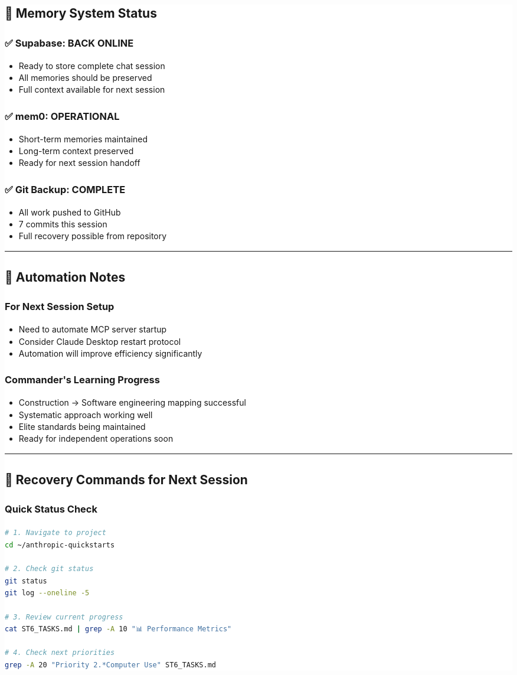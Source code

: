 ## 💾 Memory System Status

### ✅ Supabase: BACK ONLINE
- Ready to store complete chat session
- All memories should be preserved
- Full context available for next session

### ✅ mem0: OPERATIONAL
- Short-term memories maintained
- Long-term context preserved
- Ready for next session handoff

### ✅ Git Backup: COMPLETE
- All work pushed to GitHub
- 7 commits this session
- Full recovery possible from repository

---

## 🔄 Automation Notes

### For Next Session Setup
- Need to automate MCP server startup
- Consider Claude Desktop restart protocol
- Automation will improve efficiency significantly

### Commander's Learning Progress
- Construction → Software engineering mapping successful
- Systematic approach working well
- Elite standards being maintained
- Ready for independent operations soon

---

## 📡 Recovery Commands for Next Session

### Quick Status Check
```bash
# 1. Navigate to project
cd ~/anthropic-quickstarts

# 2. Check git status
git status
git log --oneline -5

# 3. Review current progress
cat ST6_TASKS.md | grep -A 10 "📊 Performance Metrics"

# 4. Check next priorities
grep -A 20 "Priority 2.*Computer Use" ST6_TASKS.md
```
